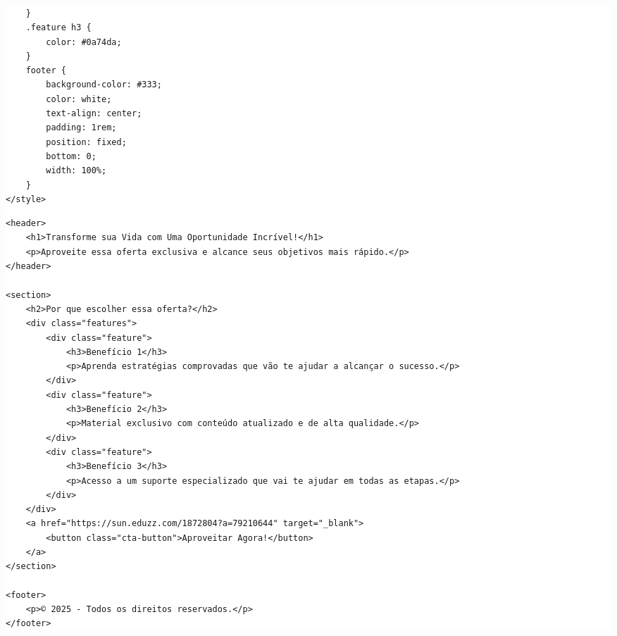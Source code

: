         }
        .feature h3 {
            color: #0a74da;
        }
        footer {
            background-color: #333;
            color: white;
            text-align: center;
            padding: 1rem;
            position: fixed;
            bottom: 0;
            width: 100%;
        }
    </style>
</head>
<body>

    <header>
        <h1>Transforme sua Vida com Uma Oportunidade Incrível!</h1>
        <p>Aproveite essa oferta exclusiva e alcance seus objetivos mais rápido.</p>
    </header>

    <section>
        <h2>Por que escolher essa oferta?</h2>
        <div class="features">
            <div class="feature">
                <h3>Benefício 1</h3>
                <p>Aprenda estratégias comprovadas que vão te ajudar a alcançar o sucesso.</p>
            </div>
            <div class="feature">
                <h3>Benefício 2</h3>
                <p>Material exclusivo com conteúdo atualizado e de alta qualidade.</p>
            </div>
            <div class="feature">
                <h3>Benefício 3</h3>
                <p>Acesso a um suporte especializado que vai te ajudar em todas as etapas.</p>
            </div>
        </div>
        <a href="https://sun.eduzz.com/1872804?a=79210644" target="_blank">
            <button class="cta-button">Aproveitar Agora!</button>
        </a>
    </section>

    <footer>
        <p>© 2025 - Todos os direitos reservados.</p>
    </footer>

</body>
</html>
